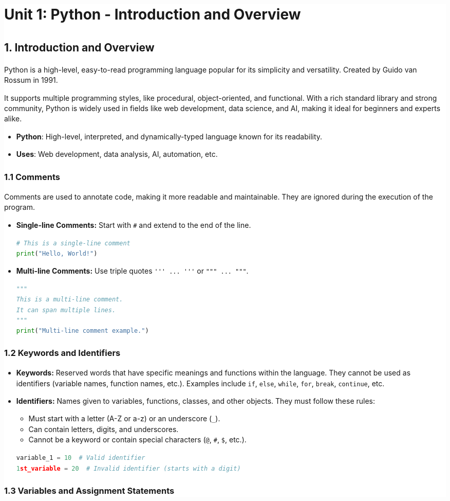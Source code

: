 # Unit 1: Python - Introduction and Overview

## 1. Introduction and Overview

Python is a high-level, easy-to-read programming language popular for its simplicity and versatility. Created by Guido van Rossum in 1991. 

It supports multiple programming styles, like procedural, object-oriented, and functional. With a rich standard library and strong community, Python is widely used in fields like web development, data science, and AI, making it ideal for beginners and experts alike.

- **Python**: High-level, interpreted, and dynamically-typed language known for its readability.

- **Uses**: Web development, data analysis, AI, automation, etc.

### 1.1 Comments

Comments are used to annotate code, making it more readable and maintainable. They are ignored during the execution of the program.

- **Single-line Comments:** Start with `#` and extend to the end of the line.
  
  ```python
  # This is a single-line comment
  print("Hello, World!")
  ```

- **Multi-line Comments:** Use triple quotes `''' ... '''` or `""" ... """`.
  
  ```python
  """
  This is a multi-line comment.
  It can span multiple lines.
  """
  print("Multi-line comment example.")
  ```

### 1.2 Keywords and Identifiers

- **Keywords:** Reserved words that have specific meanings and functions within the language. They cannot be used as identifiers (variable names, function names, etc.). Examples include `if`, `else`, `while`, `for`, `break`, `continue`, etc.

- **Identifiers:** Names given to variables, functions, classes, and other objects. They must follow these rules:
  
  - Must start with a letter (A-Z or a-z) or an underscore (`_`).
  - Can contain letters, digits, and underscores.
  - Cannot be a keyword or contain special characters (`@`, `#`, `$`, etc.).
  
  ```python
  variable_1 = 10  # Valid identifier
  1st_variable = 20  # Invalid identifier (starts with a digit)
  ```

### 1.3 Variables and Assignment Statements
